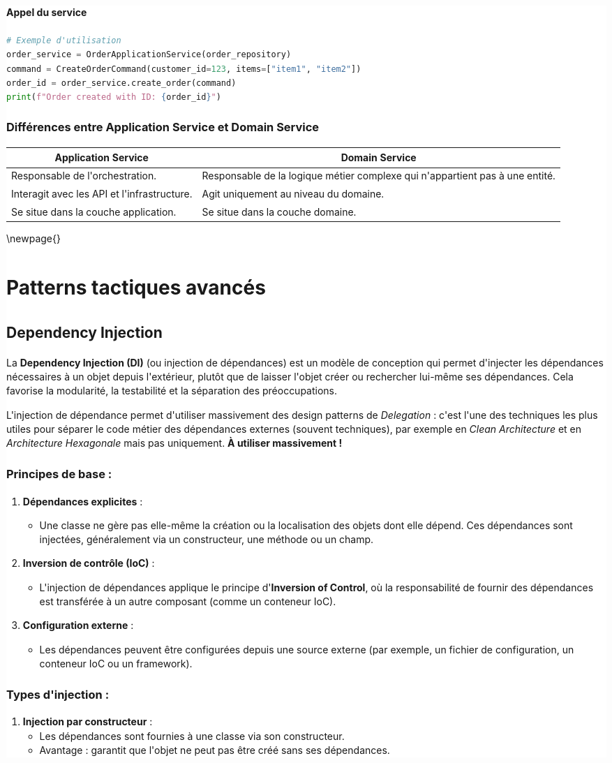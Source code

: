 #### Appel du service

```python
# Exemple d'utilisation
order_service = OrderApplicationService(order_repository)
command = CreateOrderCommand(customer_id=123, items=["item1", "item2"])
order_id = order_service.create_order(command)
print(f"Order created with ID: {order_id}")
```

### Différences entre Application Service et Domain Service

| **Application Service**          | **Domain Service**                    |
|----------------------------------|---------------------------------------|
| Responsable de l'orchestration.  | Responsable de la logique métier complexe qui n'appartient pas à une entité. |
| Interagit avec les API et l'infrastructure. | Agit uniquement au niveau du domaine. |
| Se situe dans la couche application. | Se situe dans la couche domaine.     |

\newpage{}

# Patterns tactiques avancés

## Dependency Injection

La **Dependency Injection (DI)** (ou injection de dépendances) est un modèle de conception qui permet d'injecter les dépendances nécessaires à un objet depuis l'extérieur, plutôt que de laisser l'objet créer ou rechercher lui-même ses dépendances. Cela favorise la modularité, la testabilité et la séparation des préoccupations.

L'injection de dépendance permet d'utiliser massivement des design patterns de _Delegation_ : c'est l'une des techniques les plus utiles pour séparer le code métier des dépendances externes (souvent techniques), par exemple en _Clean Architecture_ et en _Architecture Hexagonale_ mais pas uniquement. **À utiliser massivement !**

### Principes de base :

1. **Dépendances explicites** :  
   - Une classe ne gère pas elle-même la création ou la localisation des objets dont elle dépend. Ces dépendances sont injectées, généralement via un constructeur, une méthode ou un champ.

2. **Inversion de contrôle (IoC)** :  
   - L'injection de dépendances applique le principe d'**Inversion of Control**, où la responsabilité de fournir des dépendances est transférée à un autre composant (comme un conteneur IoC).

3. **Configuration externe** :  
   - Les dépendances peuvent être configurées depuis une source externe (par exemple, un fichier de configuration, un conteneur IoC ou un framework).

### Types d'injection :

1. **Injection par constructeur** :  
   - Les dépendances sont fournies à une classe via son constructeur.  
   - Avantage : garantit que l'objet ne peut pas être créé sans ses dépendances.

